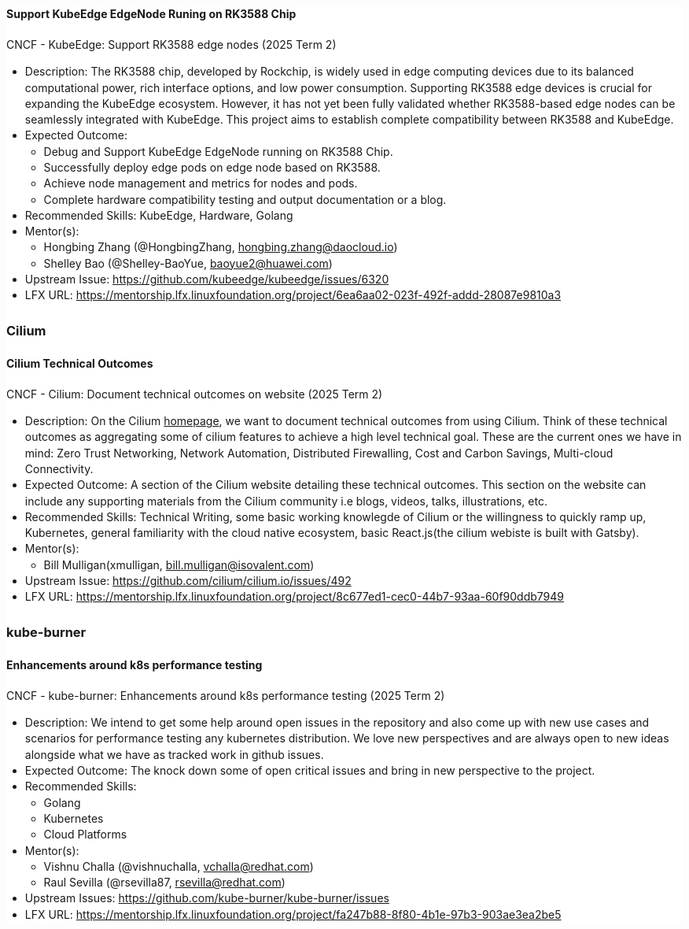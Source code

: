 #### Support KubeEdge EdgeNode Runing on RK3588 Chip

CNCF - KubeEdge: Support RK3588 edge nodes (2025 Term 2)

- Description: The RK3588 chip, developed by Rockchip, is widely used in edge computing devices due to its balanced computational power, rich interface options, and low power consumption. Supporting RK3588 edge devices is crucial for expanding the KubeEdge ecosystem. However, it has not yet been fully validated whether RK3588-based edge nodes can be seamlessly integrated with KubeEdge. This project aims to establish complete compatibility between RK3588 and KubeEdge.
- Expected Outcome:
  - Debug and Support KubeEdge EdgeNode running on RK3588 Chip.
  - Successfully deploy edge pods on edge node based on RK3588.
  - Achieve node management and metrics for nodes and pods.
  - Complete hardware compatibility testing and output documentation or a blog.
- Recommended Skills: KubeEdge, Hardware, Golang
- Mentor(s):
  - Hongbing Zhang (@HongbingZhang, hongbing.zhang@daocloud.io)
  - Shelley Bao (@Shelley-BaoYue, baoyue2@huawei.com)
- Upstream Issue: https://github.com/kubeedge/kubeedge/issues/6320
- LFX URL: https://mentorship.lfx.linuxfoundation.org/project/6ea6aa02-023f-492f-addd-28087e9810a3


### Cilium

#### Cilium Technical Outcomes

CNCF - Cilium: Document technical outcomes on website (2025 Term 2)

- Description: On the Cilium [homepage](https://cilium.io), we want to document technical outcomes from using Cilium. Think of these technical outcomes as aggregating some of cilium features to achieve a high level technical goal. These are the current ones we have in mind: Zero Trust Networking, Network Automation, Distributed Firewalling, Cost and Carbon Savings, Multi-cloud Connectivity.
- Expected Outcome: A section of the Cilium website detailing these technical outcomes. This section on the website can include any supporting materials from the Cilium community i.e blogs, videos, talks, illustrations, etc.
- Recommended Skills: Technical Writing, some basic working knowlegde of Cilium or the willingness to quickly ramp up, Kubernetes, general familiarity with the cloud native ecosystem, basic React.js(the cilium webiste is built with Gatsby).
- Mentor(s):
    - Bill Mulligan(xmulligan, <bill.mulligan@isovalent.com>)
- Upstream Issue: <https://github.com/cilium/cilium.io/issues/492>
- LFX URL: https://mentorship.lfx.linuxfoundation.org/project/8c677ed1-cec0-44b7-93aa-60f90ddb7949

### kube-burner

#### Enhancements around k8s performance testing

CNCF - kube-burner: Enhancements around k8s performance testing (2025 Term 2)

- Description:
  We intend to get some help around open issues in the repository and also come up with new use cases and scenarios for performance testing any kubernetes distribution. We love new perspectives and are always open to new ideas alongside what we have as tracked work in github issues.
- Expected Outcome:
  The knock down some of open critical issues and bring in new perspective to the project.
- Recommended Skills:
  - Golang
  - Kubernetes
  - Cloud Platforms
- Mentor(s):
  -  Vishnu Challa (@vishnuchalla, vchalla@redhat.com) 
  -  Raul Sevilla (@rsevilla87, rsevilla@redhat.com)
- Upstream Issues: https://github.com/kube-burner/kube-burner/issues 
- LFX URL: https://mentorship.lfx.linuxfoundation.org/project/fa247b88-8f80-4b1e-97b3-903ae3ea2be5


